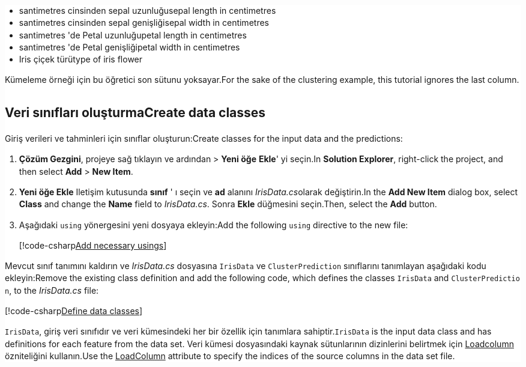 - <span data-ttu-id="71de3-142">santimetres cinsinden sepal uzunluğu</span><span class="sxs-lookup"><span data-stu-id="71de3-142">sepal length in centimetres</span></span>
- <span data-ttu-id="71de3-143">santimetres cinsinden sepal genişliği</span><span class="sxs-lookup"><span data-stu-id="71de3-143">sepal width in centimetres</span></span>
- <span data-ttu-id="71de3-144">santimetres 'de Petal uzunluğu</span><span class="sxs-lookup"><span data-stu-id="71de3-144">petal length in centimetres</span></span>
- <span data-ttu-id="71de3-145">santimetres 'de Petal genişliği</span><span class="sxs-lookup"><span data-stu-id="71de3-145">petal width in centimetres</span></span>
- <span data-ttu-id="71de3-146">Iris çiçek türü</span><span class="sxs-lookup"><span data-stu-id="71de3-146">type of iris flower</span></span>

<span data-ttu-id="71de3-147">Kümeleme örneği için bu öğretici son sütunu yoksayar.</span><span class="sxs-lookup"><span data-stu-id="71de3-147">For the sake of the clustering example, this tutorial ignores the last column.</span></span>

## <a name="create-data-classes"></a><span data-ttu-id="71de3-148">Veri sınıfları oluşturma</span><span class="sxs-lookup"><span data-stu-id="71de3-148">Create data classes</span></span>

<span data-ttu-id="71de3-149">Giriş verileri ve tahminleri için sınıflar oluşturun:</span><span class="sxs-lookup"><span data-stu-id="71de3-149">Create classes for the input data and the predictions:</span></span>

1. <span data-ttu-id="71de3-150">**Çözüm Gezgini**, projeye sağ tıklayın ve ardından  > **Yeni öğe** **Ekle**' yi seçin.</span><span class="sxs-lookup"><span data-stu-id="71de3-150">In **Solution Explorer**, right-click the project, and then select **Add** > **New Item**.</span></span>
1. <span data-ttu-id="71de3-151">**Yeni öğe Ekle** Iletişim kutusunda **sınıf** ' ı seçin ve **ad** alanını *IrisData.cs*olarak değiştirin.</span><span class="sxs-lookup"><span data-stu-id="71de3-151">In the **Add New Item** dialog box, select **Class** and change the **Name** field to *IrisData.cs*.</span></span> <span data-ttu-id="71de3-152">Sonra **Ekle** düğmesini seçin.</span><span class="sxs-lookup"><span data-stu-id="71de3-152">Then, select the **Add** button.</span></span>
1. <span data-ttu-id="71de3-153">Aşağıdaki `using` yönergesini yeni dosyaya ekleyin:</span><span class="sxs-lookup"><span data-stu-id="71de3-153">Add the following `using` directive to the new file:</span></span>

   [!code-csharp[Add necessary usings](~/samples/machine-learning/tutorials/IrisFlowerClustering/IrisData.cs#Usings)]

<span data-ttu-id="71de3-154">Mevcut sınıf tanımını kaldırın ve *IrisData.cs* dosyasına `IrisData` ve `ClusterPrediction` sınıflarını tanımlayan aşağıdaki kodu ekleyin:</span><span class="sxs-lookup"><span data-stu-id="71de3-154">Remove the existing class definition and add the following code, which defines the classes `IrisData` and `ClusterPrediction`, to the *IrisData.cs* file:</span></span>

[!code-csharp[Define data classes](~/samples/machine-learning/tutorials/IrisFlowerClustering/IrisData.cs#ClassDefinitions)]

<span data-ttu-id="71de3-155">`IrisData`, giriş veri sınıfıdır ve veri kümesindeki her bir özellik için tanımlara sahiptir.</span><span class="sxs-lookup"><span data-stu-id="71de3-155">`IrisData` is the input data class and has definitions for each feature from the data set.</span></span> <span data-ttu-id="71de3-156">Veri kümesi dosyasındaki kaynak sütunlarının dizinlerini belirtmek için [Loadcolumn](xref:Microsoft.ML.Data.LoadColumnAttribute) özniteliğini kullanın.</span><span class="sxs-lookup"><span data-stu-id="71de3-156">Use the [LoadColumn](xref:Microsoft.ML.Data.LoadColumnAttribute) attribute to specify the indices of the source columns in the data set file.</span></span>
